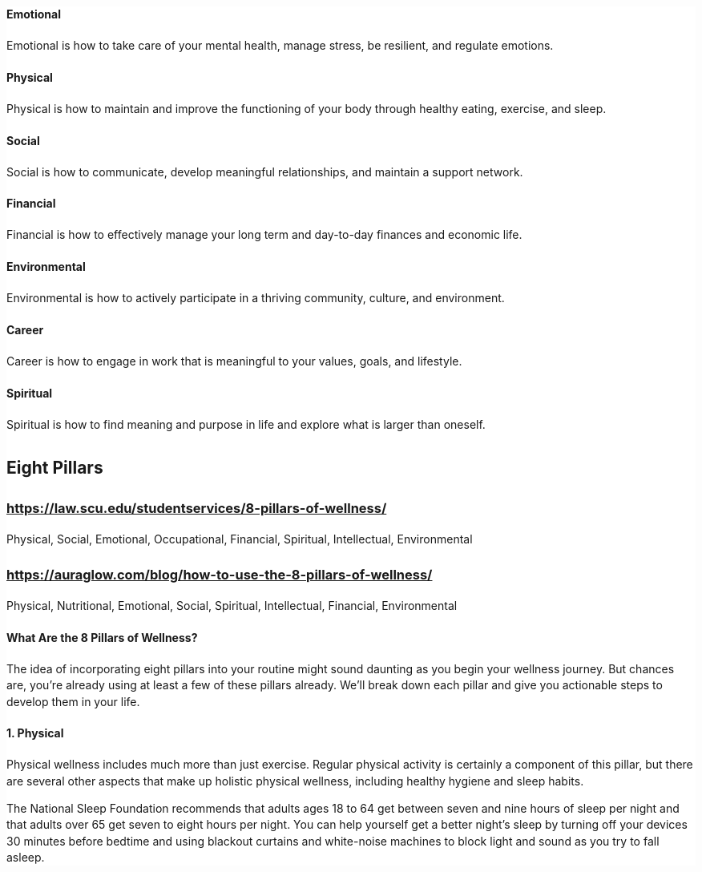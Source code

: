 #### Emotional
Emotional is how to take care of your mental health, manage stress, be resilient, and regulate emotions.

#### Physical
Physical is how to maintain and improve the functioning of your body through healthy eating, exercise, and sleep.

#### Social
Social is how to communicate, develop meaningful relationships, and maintain a support network.

#### Financial
Financial is how to effectively manage your long term and day-to-day finances and economic life.

#### Environmental
Environmental
is how to actively participate in a thriving community, culture, and environment.

#### Career
Career is how to engage in work that is meaningful to your values, goals, and lifestyle.

#### Spiritual
Spiritual is how to find meaning and purpose in life and explore what is larger than oneself.


## Eight Pillars

### https://law.scu.edu/studentservices/8-pillars-of-wellness/

Physical, Social, Emotional, Occupational, Financial, Spiritual, Intellectual, Environmental

### https://auraglow.com/blog/how-to-use-the-8-pillars-of-wellness/

Physical, Nutritional, Emotional, Social, Spiritual, Intellectual, Financial, Environmental

#### What Are the 8 Pillars of Wellness?
The idea of incorporating eight pillars into your routine might sound daunting as you begin your wellness journey. But chances are, you’re already using at least a few of these pillars already. We’ll break down each pillar and give you actionable steps to develop them in your life.



#### 1. Physical
Physical wellness includes much more than just exercise. Regular physical activity is certainly a component of this pillar, but there are several other aspects that make up holistic physical wellness, including healthy hygiene and sleep habits.

The National Sleep Foundation recommends that adults ages 18 to 64 get between seven and nine hours of sleep per night and that adults over 65 get seven to eight hours per night. You can help yourself get a better night’s sleep by turning off your devices 30 minutes before bedtime and using blackout curtains and white-noise machines to block light and sound as you try to fall asleep.
